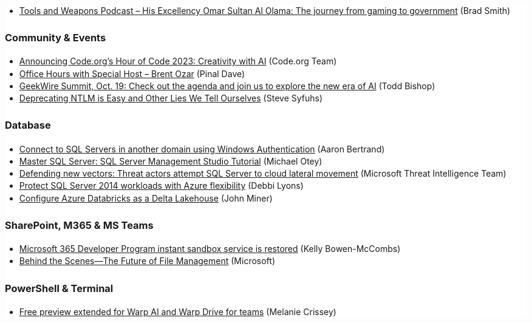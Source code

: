   * <a href="https://news.microsoft.com/tools-and-weapons-podcast/" target="_blank" rel="noopener">Tools and Weapons Podcast &#8211; His Excellency Omar Sultan Al Olama: The journey from gaming to government</a> (Brad Smith)



### <a name="events"></a>Community & Events

  * <a href="https://codeorg.medium.com/announcing-code-orgs-hour-of-code-2023-creativity-with-ai-1d84e3959855" target="_blank" rel="noopener">Announcing Code.org’s Hour of Code 2023: Creativity with AI</a> (Code.org Team)
  * <a href="https://blog.sqlauthority.com/2023/10/05/office-hours-with-special-host-brent-ozar/?utm_source=rss&utm_medium=rss&utm_campaign=office-hours-with-special-host-brent-ozar" target="_blank" rel="noopener">Office Hours with Special Host – Brent Ozar</a> (Pinal Dave)
  * <a href="https://www.geekwire.com/2023/geekwire-summit-oct-19-check-out-the-agenda-and-join-us-to-explore-the-new-era-of-ai/" target="_blank" rel="noopener">GeekWire Summit, Oct. 19: Check out the agenda and join us to explore the new era of AI</a> (Todd Bishop)
  * <a href="https://syfuhs.net/deprecating-ntlm-is-easy-and-other-lies-we-tell-ourselves" target="_blank" rel="noopener">Deprecating NTLM is Easy and Other Lies We Tell Ourselves</a> (Steve Syfuhs)



### <a name="sql"></a>Database

  * <a href="https://www.mssqltips.com/sqlservertip/3250/connect-to-sql-servers-in-another-domain-using-windows-authentication/" target="_blank" rel="noopener">Connect to SQL Servers in another domain using Windows Authentication</a> (Aaron Bertrand)
  * <a href="https://petri.com/sql-server-management-studio-tutorial/" target="_blank" rel="noopener">Master SQL Server: SQL Server Management Studio Tutorial</a> (Michael Otey)
  * <a href="https://www.microsoft.com/en-us/security/blog/2023/10/03/defending-new-vectors-threat-actors-attempt-sql-server-to-cloud-lateral-movement/" target="_blank" rel="noopener">Defending new vectors: Threat actors attempt SQL Server to cloud lateral movement</a> (Microsoft Threat Intelligence Team)
  * <a href="https://cloudblogs.microsoft.com/sqlserver/2023/09/28/protect-sql-server-2014-workloads-with-azure-flexibility/" target="_blank" rel="noopener">Protect SQL Server 2014 workloads with Azure flexibility</a> (Debbi Lyons)
  * <a href="https://www.mssqltips.com/sqlservertip/7806/create-delta-lakehouse-design-pattern-for-azure-databricks/" target="_blank" rel="noopener">Configure Azure Databricks as a Delta Lakehouse</a> (John Miner)



### <a name="sp"></a>SharePoint, M365 & MS Teams

  * <a href="https://devblogs.microsoft.com/microsoft365dev/microsoft-365-developer-program-instant-sandbox-service-is-restored/" target="_blank" rel="noopener">Microsoft 365 Developer Program instant sandbox service is restored</a> (Kelly Bowen-McCombs)
  * <a href="http://sites.libsyn.com/206900/behind-the-scenesthe-future-of-file-management" target="_blank" rel="noopener">Behind the Scenes—The Future of File Management</a> (Microsoft)



### <a name="ps"></a>PowerShell & Terminal

  * <a href="https://www.warp.dev/blog/free-preview-extended" target="_blank" rel="noopener">Free preview extended for Warp AI and Warp Drive for teams</a> (Melanie Crissey)
